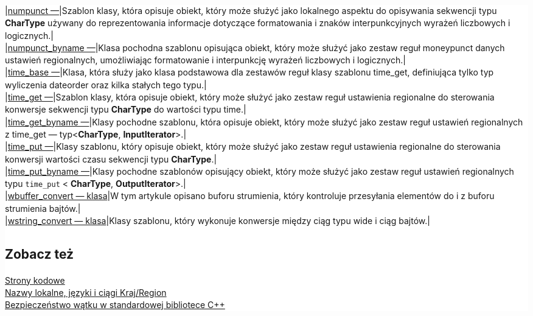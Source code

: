 |[numpunct —](../standard-library/numpunct-class.md)|Szablon klasy, która opisuje obiekt, który może służyć jako lokalnego aspektu do opisywania sekwencji typu **CharType** używany do reprezentowania informacje dotyczące formatowania i znaków interpunkcyjnych wyrażeń liczbowych i logicznych.|  
|[numpunct_byname —](../standard-library/numpunct-byname-class.md)|Klasa pochodna szablonu opisująca obiekt, który może służyć jako zestaw reguł moneypunct danych ustawień regionalnych, umożliwiając formatowanie i interpunkcję wyrażeń liczbowych i logicznych.|  
|[time_base —](../standard-library/time-base-class.md)|Klasa, która służy jako klasa podstawowa dla zestawów reguł klasy szablonu time_get, definiująca tylko typ wyliczenia dateorder oraz kilka stałych tego typu.|  
|[time_get —](../standard-library/time-get-class.md)|Szablon klasy, która opisuje obiekt, który może służyć jako zestaw reguł ustawienia regionalne do sterowania konwersje sekwencji typu **CharType** do wartości typu time.|  
|[time_get_byname —](../standard-library/time-get-byname-class.md)|Klasy pochodne szablonu, która opisuje obiekt, który może służyć jako zestaw reguł ustawień regionalnych z time_get — typ\<**CharType**, **InputIterator**>.|  
|[time_put —](../standard-library/time-put-class.md)|Klasy szablonu, który opisuje obiekt, który może służyć jako zestaw reguł ustawienia regionalne do sterowania konwersji wartości czasu sekwencji typu **CharType**.|  
|[time_put_byname —](../standard-library/time-put-byname-class.md)|Klasy pochodne szablonów opisujący obiekt, który może służyć jako zestaw reguł ustawień regionalnych typu `time_put` \< **CharType**, **OutputIterator**>.|  
|[wbuffer_convert — klasa](../standard-library/wbuffer-convert-class.md)|W tym artykule opisano buforu strumienia, który kontroluje przesyłania elementów do i z buforu strumienia bajtów.|  
|[wstring_convert — klasa](../standard-library/wstring-convert-class.md)|Klasy szablonu, który wykonuje konwersje między ciąg typu wide i ciąg bajtów.|  
  
## <a name="see-also"></a>Zobacz też  
 [Strony kodowe](../c-runtime-library/code-pages.md)   
 [Nazwy lokalne, języki i ciągi Kraj/Region](../c-runtime-library/locale-names-languages-and-country-region-strings.md)   
 [Bezpieczeństwo wątku w standardowej bibliotece C++](../standard-library/thread-safety-in-the-cpp-standard-library.md)



